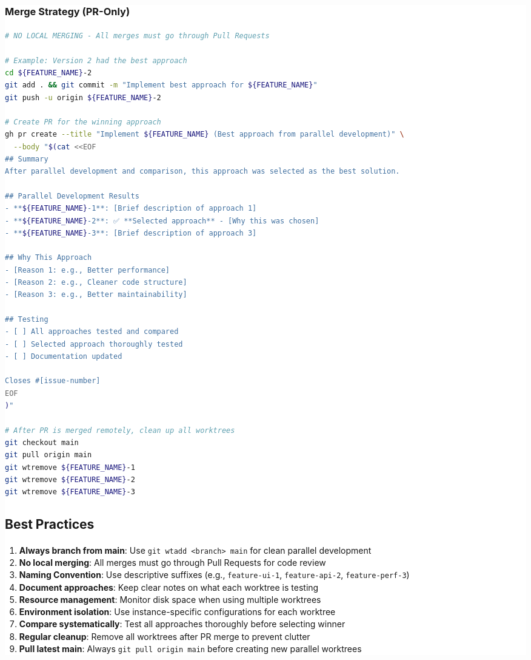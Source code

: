 ### Merge Strategy (PR-Only)

```bash
# NO LOCAL MERGING - All merges must go through Pull Requests

# Example: Version 2 had the best approach
cd ${FEATURE_NAME}-2
git add . && git commit -m "Implement best approach for ${FEATURE_NAME}"
git push -u origin ${FEATURE_NAME}-2

# Create PR for the winning approach
gh pr create --title "Implement ${FEATURE_NAME} (Best approach from parallel development)" \
  --body "$(cat <<EOF
## Summary
After parallel development and comparison, this approach was selected as the best solution.

## Parallel Development Results
- **${FEATURE_NAME}-1**: [Brief description of approach 1]
- **${FEATURE_NAME}-2**: ✅ **Selected approach** - [Why this was chosen]
- **${FEATURE_NAME}-3**: [Brief description of approach 3]

## Why This Approach
- [Reason 1: e.g., Better performance]
- [Reason 2: e.g., Cleaner code structure]
- [Reason 3: e.g., Better maintainability]

## Testing
- [ ] All approaches tested and compared
- [ ] Selected approach thoroughly tested
- [ ] Documentation updated

Closes #[issue-number]
EOF
)"

# After PR is merged remotely, clean up all worktrees
git checkout main
git pull origin main
git wtremove ${FEATURE_NAME}-1
git wtremove ${FEATURE_NAME}-2
git wtremove ${FEATURE_NAME}-3
```

## Best Practices

1. **Always branch from main**: Use `git wtadd <branch> main` for clean parallel development
2. **No local merging**: All merges must go through Pull Requests for code review
3. **Naming Convention**: Use descriptive suffixes (e.g., `feature-ui-1`, `feature-api-2`, `feature-perf-3`)
4. **Document approaches**: Keep clear notes on what each worktree is testing
5. **Resource management**: Monitor disk space when using multiple worktrees
6. **Environment isolation**: Use instance-specific configurations for each worktree
7. **Compare systematically**: Test all approaches thoroughly before selecting winner
8. **Regular cleanup**: Remove all worktrees after PR merge to prevent clutter
9. **Pull latest main**: Always `git pull origin main` before creating new parallel worktrees
